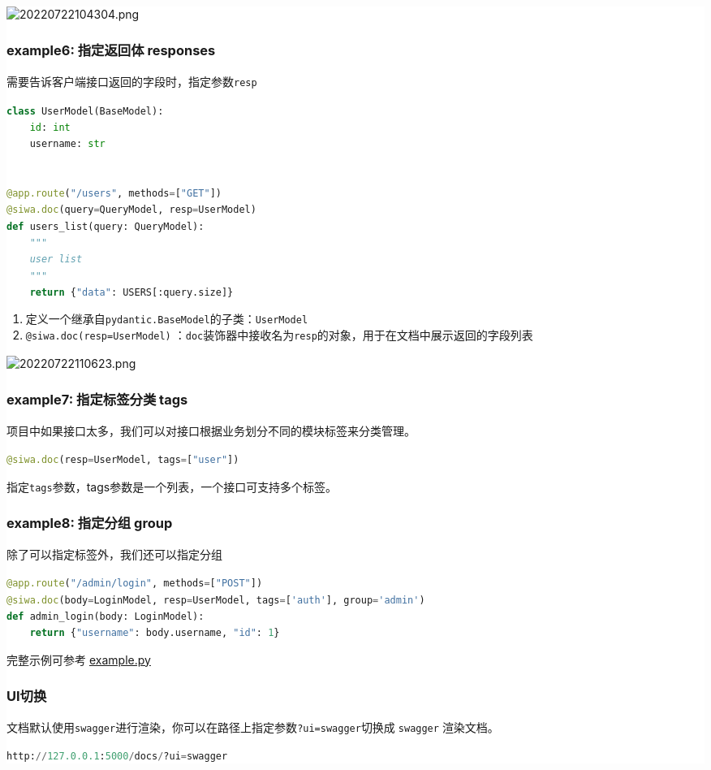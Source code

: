 ![20220722104304.png](./screnshots/20220722104304.png)

### example6: 指定返回体 responses

需要告诉客户端接口返回的字段时，指定参数`resp`

```python
class UserModel(BaseModel):
    id: int
    username: str


@app.route("/users", methods=["GET"])
@siwa.doc(query=QueryModel, resp=UserModel)
def users_list(query: QueryModel):
    """
    user list
    """
    return {"data": USERS[:query.size]}
```

1. 定义一个继承自`pydantic.BaseModel`的子类：`UserModel`
2. `@siwa.doc(resp=UserModel)` ：`doc`装饰器中接收名为`resp`的对象，用于在文档中展示返回的字段列表

![20220722110623.png](./screnshots/20220722110623.png)

### example7: 指定标签分类 tags

项目中如果接口太多，我们可以对接口根据业务划分不同的模块标签来分类管理。

```python
@siwa.doc(resp=UserModel, tags=["user"])
```

指定`tags`参数，tags参数是一个列表，一个接口可支持多个标签。


### example8: 指定分组  group

除了可以指定标签外，我们还可以指定分组

```python
@app.route("/admin/login", methods=["POST"])
@siwa.doc(body=LoginModel, resp=UserModel, tags=['auth'], group='admin')
def admin_login(body: LoginModel):
    return {"username": body.username, "id": 1}
```


完整示例可参考 [example.py](./example/__init__.py)

### UI切换

文档默认使用`swagger`进行渲染，你可以在路径上指定参数`?ui=swagger`切换成 `swagger` 渲染文档。

```python
http://127.0.0.1:5000/docs/?ui=swagger
```
